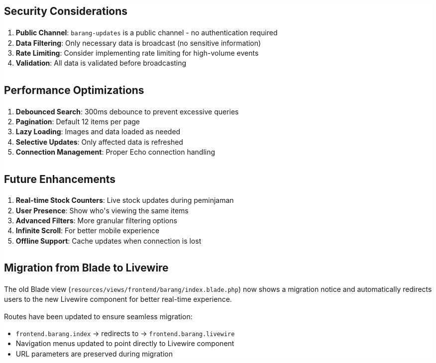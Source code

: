 ## Security Considerations

1. **Public Channel**: `barang-updates` is a public channel - no authentication required
2. **Data Filtering**: Only necessary data is broadcast (no sensitive information)
3. **Rate Limiting**: Consider implementing rate limiting for high-volume events
4. **Validation**: All data is validated before broadcasting

## Performance Optimizations

1. **Debounced Search**: 300ms debounce to prevent excessive queries
2. **Pagination**: Default 12 items per page
3. **Lazy Loading**: Images and data loaded as needed
4. **Selective Updates**: Only affected data is refreshed
5. **Connection Management**: Proper Echo connection handling

## Future Enhancements

1. **Real-time Stock Counters**: Live stock updates during peminjaman
2. **User Presence**: Show who's viewing the same items
3. **Advanced Filters**: More granular filtering options
4. **Infinite Scroll**: For better mobile experience
5. **Offline Support**: Cache updates when connection is lost

## Migration from Blade to Livewire

The old Blade view (`resources/views/frontend/barang/index.blade.php`) now shows a migration notice and automatically redirects users to the new Livewire component for better real-time experience.

Routes have been updated to ensure seamless migration:
- `frontend.barang.index` → redirects to → `frontend.barang.livewire`
- Navigation menus updated to point directly to Livewire component
- URL parameters are preserved during migration
